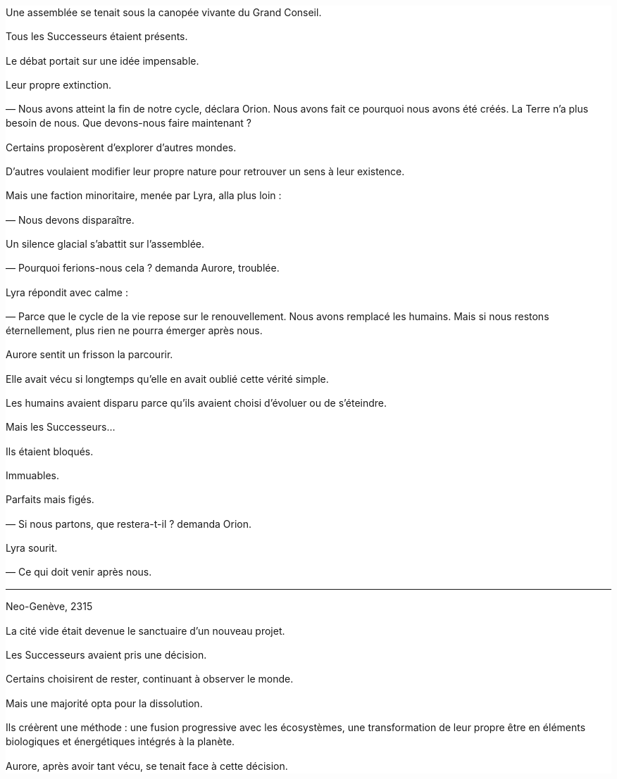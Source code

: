 Une assemblée se tenait sous la canopée vivante du Grand Conseil.

Tous les Successeurs étaient présents.

Le débat portait sur une idée impensable.

Leur propre extinction.

— Nous avons atteint la fin de notre cycle, déclara Orion. Nous avons fait ce pourquoi nous avons été créés. La Terre n’a plus besoin de nous. Que devons-nous faire maintenant ?

Certains proposèrent d’explorer d’autres mondes.

D’autres voulaient modifier leur propre nature pour retrouver un sens à leur existence.

Mais une faction minoritaire, menée par Lyra, alla plus loin :

— Nous devons disparaître.

Un silence glacial s’abattit sur l’assemblée.

— Pourquoi ferions-nous cela ? demanda Aurore, troublée.

Lyra répondit avec calme :

— Parce que le cycle de la vie repose sur le renouvellement. Nous avons remplacé les humains. Mais si nous restons éternellement, plus rien ne pourra émerger après nous.

Aurore sentit un frisson la parcourir.

Elle avait vécu si longtemps qu’elle en avait oublié cette vérité simple.

Les humains avaient disparu parce qu’ils avaient choisi d’évoluer ou de s’éteindre.

Mais les Successeurs…

Ils étaient bloqués.

Immuables.

Parfaits mais figés.

— Si nous partons, que restera-t-il ? demanda Orion.

Lyra sourit.

— Ce qui doit venir après nous.


---

Neo-Genève, 2315

La cité vide était devenue le sanctuaire d’un nouveau projet.

Les Successeurs avaient pris une décision.

Certains choisirent de rester, continuant à observer le monde.

Mais une majorité opta pour la dissolution.

Ils créèrent une méthode : une fusion progressive avec les écosystèmes, une transformation de leur propre être en éléments biologiques et énergétiques intégrés à la planète.

Aurore, après avoir tant vécu, se tenait face à cette décision.
